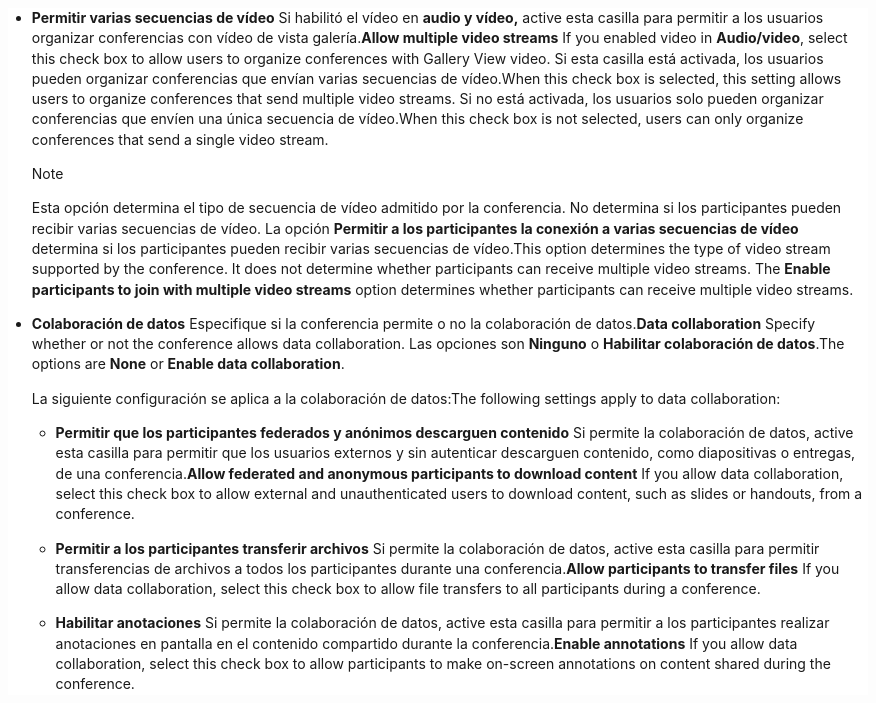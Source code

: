 - <span data-ttu-id="4fa36-135">**Permitir varias secuencias de vídeo** Si habilitó el vídeo en **audio y vídeo,** active esta casilla para permitir a los usuarios organizar conferencias con vídeo de vista galería.</span><span class="sxs-lookup"><span data-stu-id="4fa36-135">**Allow multiple video streams** If you enabled video in **Audio/video**, select this check box to allow users to organize conferences with Gallery View video.</span></span> <span data-ttu-id="4fa36-136">Si esta casilla está activada, los usuarios pueden organizar conferencias que envían varias secuencias de vídeo.</span><span class="sxs-lookup"><span data-stu-id="4fa36-136">When this check box is selected, this setting allows users to organize conferences that send multiple video streams.</span></span> <span data-ttu-id="4fa36-137">Si no está activada, los usuarios solo pueden organizar conferencias que envíen una única secuencia de vídeo.</span><span class="sxs-lookup"><span data-stu-id="4fa36-137">When this check box is not selected, users can only organize conferences that send a single video stream.</span></span>

    > [!NOTE]
    > <span data-ttu-id="4fa36-p110">Esta opción determina el tipo de secuencia de vídeo admitido por la conferencia. No determina si los participantes pueden recibir varias secuencias de vídeo. La opción **Permitir a los participantes la conexión a varias secuencias de vídeo** determina si los participantes pueden recibir varias secuencias de vídeo.</span><span class="sxs-lookup"><span data-stu-id="4fa36-p110">This option determines the type of video stream supported by the conference. It does not determine whether participants can receive multiple video streams. The **Enable participants to join with multiple video streams** option determines whether participants can receive multiple video streams.</span></span>

- <span data-ttu-id="4fa36-141">**Colaboración de datos** Especifique si la conferencia permite o no la colaboración de datos.</span><span class="sxs-lookup"><span data-stu-id="4fa36-141">**Data collaboration** Specify whether or not the conference allows data collaboration.</span></span> <span data-ttu-id="4fa36-142">Las opciones son **Ninguno** o **Habilitar colaboración de datos**.</span><span class="sxs-lookup"><span data-stu-id="4fa36-142">The options are **None** or **Enable data collaboration**.</span></span>

    <span data-ttu-id="4fa36-143">La siguiente configuración se aplica a la colaboración de datos:</span><span class="sxs-lookup"><span data-stu-id="4fa36-143">The following settings apply to data collaboration:</span></span>

  - <span data-ttu-id="4fa36-144">**Permitir que los participantes federados y anónimos descarguen contenido** Si permite la colaboración de datos, active esta casilla para permitir que los usuarios externos y sin autenticar descarguen contenido, como diapositivas o entregas, de una conferencia.</span><span class="sxs-lookup"><span data-stu-id="4fa36-144">**Allow federated and anonymous participants to download content** If you allow data collaboration, select this check box to allow external and unauthenticated users to download content, such as slides or handouts, from a conference.</span></span>

  - <span data-ttu-id="4fa36-145">**Permitir a los participantes transferir archivos** Si permite la colaboración de datos, active esta casilla para permitir transferencias de archivos a todos los participantes durante una conferencia.</span><span class="sxs-lookup"><span data-stu-id="4fa36-145">**Allow participants to transfer files** If you allow data collaboration, select this check box to allow file transfers to all participants during a conference.</span></span>

  - <span data-ttu-id="4fa36-146">**Habilitar anotaciones** Si permite la colaboración de datos, active esta casilla para permitir a los participantes realizar anotaciones en pantalla en el contenido compartido durante la conferencia.</span><span class="sxs-lookup"><span data-stu-id="4fa36-146">**Enable annotations** If you allow data collaboration, select this check box to allow participants to make on-screen annotations on content shared during the conference.</span></span>
